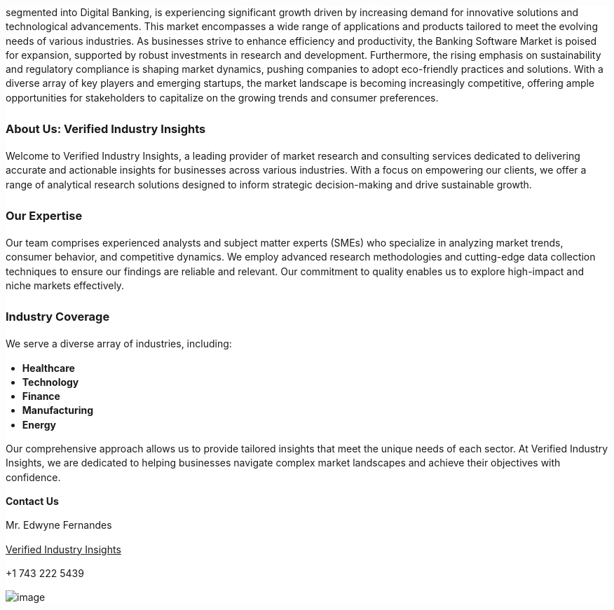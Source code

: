 segmented into Digital Banking, is experiencing significant growth driven by increasing demand for innovative solutions and technological advancements. This market encompasses a wide range of applications and products tailored to meet the evolving needs of various industries. As businesses strive to enhance efficiency and productivity, the Banking Software Market is poised for expansion, supported by robust investments in research and development. Furthermore, the rising emphasis on sustainability and regulatory compliance is shaping market dynamics, pushing companies to adopt eco-friendly practices and solutions. With a diverse array of key players and emerging startups, the market landscape is becoming increasingly competitive, offering ample opportunities for stakeholders to capitalize on the growing trends and consumer preferences.</p><h3>About Us: Verified Industry Insights</h3><p>Welcome to Verified Industry Insights, a leading provider of market research and consulting services dedicated to delivering accurate and actionable insights for businesses across various industries. With a focus on empowering our clients, we offer a range of analytical research solutions designed to inform strategic decision-making and drive sustainable growth.</p><h3>Our Expertise</h3><p>Our team comprises experienced analysts and subject matter experts (SMEs) who specialize in analyzing market trends, consumer behavior, and competitive dynamics. We employ advanced research methodologies and cutting-edge data collection techniques to ensure our findings are reliable and relevant. Our commitment to quality enables us to explore high-impact and niche markets effectively.</p><h3>Industry Coverage</h3><p>We serve a diverse array of industries, including:</p><ul><li><strong>Healthcare</strong></li><li><strong>Technology</strong></li><li><strong>Finance</strong></li><li><strong>Manufacturing</strong></li><li><strong>Energy</strong></li></ul><p>Our comprehensive approach allows us to provide tailored insights that meet the unique needs of each sector. At Verified Industry Insights, we are dedicated to helping businesses navigate complex market landscapes and achieve their objectives with confidence.</p><p><strong>Contact Us</strong></p><p>Mr. Edwyne Fernandes</p><p><a href="https://www.verifiedindustryinsights.com/">Verified Industry Insights</a></p><p>+1 743 222 5439</p>
![image](https://github.com/user-attachments/assets/be31e396-6c23-40d4-a916-efd6daab8856)
